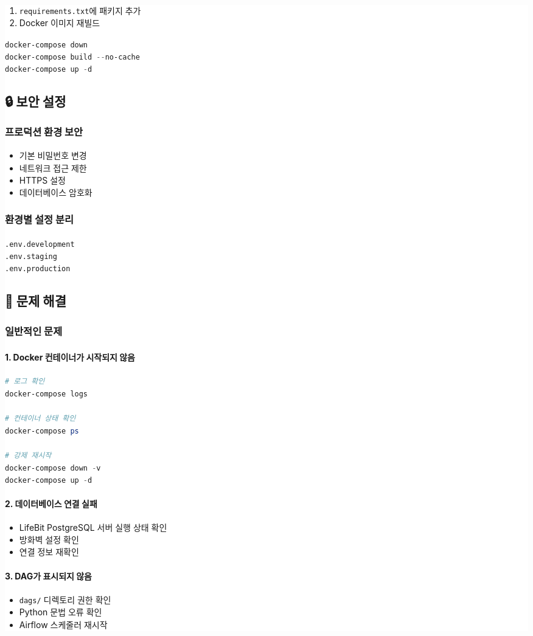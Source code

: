1. `requirements.txt`에 패키지 추가
2. Docker 이미지 재빌드

```powershell
docker-compose down
docker-compose build --no-cache
docker-compose up -d
```

## 🔒 보안 설정

### 프로덕션 환경 보안

- 기본 비밀번호 변경
- 네트워크 접근 제한
- HTTPS 설정
- 데이터베이스 암호화

### 환경별 설정 분리

```
.env.development
.env.staging  
.env.production
```

## 🚨 문제 해결

### 일반적인 문제

#### 1. Docker 컨테이너가 시작되지 않음
```powershell
# 로그 확인
docker-compose logs

# 컨테이너 상태 확인
docker-compose ps

# 강제 재시작
docker-compose down -v
docker-compose up -d
```

#### 2. 데이터베이스 연결 실패
- LifeBit PostgreSQL 서버 실행 상태 확인
- 방화벽 설정 확인
- 연결 정보 재확인

#### 3. DAG가 표시되지 않음
- `dags/` 디렉토리 권한 확인
- Python 문법 오류 확인
- Airflow 스케줄러 재시작
